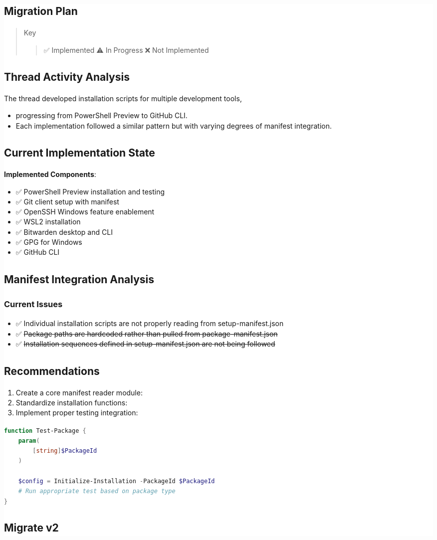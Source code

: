 ## Migration Plan

> Key
>> ✅ Implemented
>> ⚠️ In Progress
>> ❌ Not Implemented

## Thread Activity Analysis

The thread developed installation scripts for multiple development tools,
- progressing from PowerShell Preview to GitHub CLI.
- Each implementation followed a similar pattern but with varying degrees of manifest integration.

## Current Implementation State

**Implemented Components**:
- ✅ PowerShell Preview installation and testing
- ✅ Git client setup with manifest
- ✅ OpenSSH Windows feature enablement
- ✅ WSL2 installation
- ✅ Bitwarden desktop and CLI
- ✅ GPG for Windows
- ✅ GitHub CLI

## Manifest Integration Analysis

### Current Issues
- ✅ Individual installation scripts are not properly reading from setup-manifest.json
- ✅ ~~Package paths are hardcoded rather than pulled from package-manifest.json~~
- ✅ ~~Installation sequences defined in setup-manifest.json are not being followed~~


## Recommendations

1. Create a core manifest reader module:
2. Standardize installation functions:
3. Implement proper testing integration:
```powershell
function Test-Package {
    param(
        [string]$PackageId
    )

    $config = Initialize-Installation -PackageId $PackageId
    # Run appropriate test based on package type
}
```

## Migrate v2

